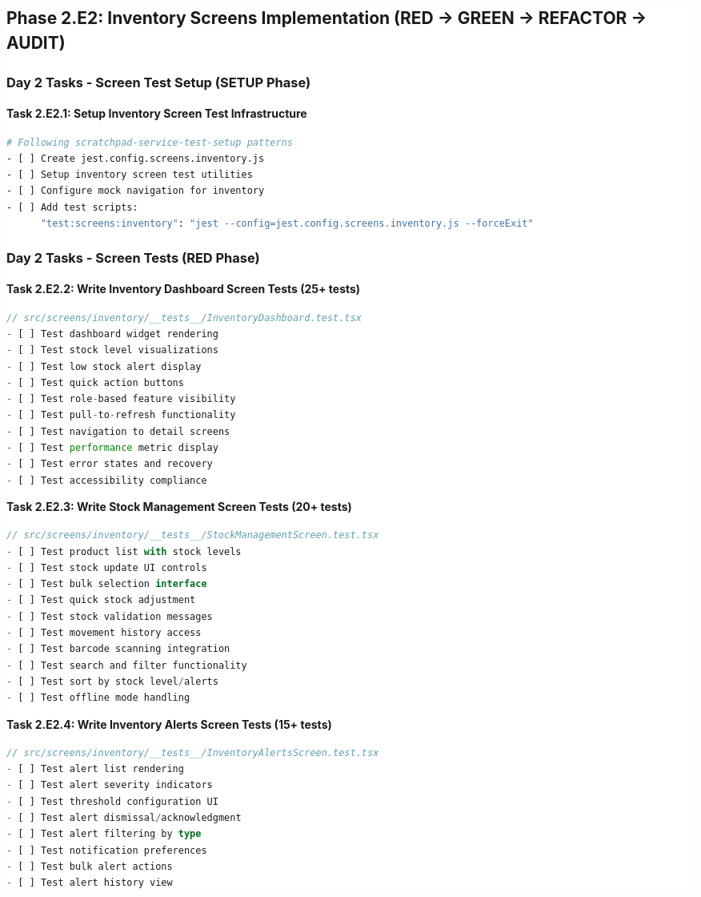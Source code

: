 ## **Phase 2.E2: Inventory Screens Implementation (RED → GREEN → REFACTOR → AUDIT)**

### **Day 2 Tasks - Screen Test Setup (SETUP Phase)**

**Task 2.E2.1: Setup Inventory Screen Test Infrastructure**
```bash
# Following scratchpad-service-test-setup patterns
- [ ] Create jest.config.screens.inventory.js
- [ ] Setup inventory screen test utilities
- [ ] Configure mock navigation for inventory
- [ ] Add test scripts:
      "test:screens:inventory": "jest --config=jest.config.screens.inventory.js --forceExit"
```

### **Day 2 Tasks - Screen Tests (RED Phase)**

**Task 2.E2.2: Write Inventory Dashboard Screen Tests (25+ tests)**
```typescript
// src/screens/inventory/__tests__/InventoryDashboard.test.tsx
- [ ] Test dashboard widget rendering
- [ ] Test stock level visualizations
- [ ] Test low stock alert display
- [ ] Test quick action buttons
- [ ] Test role-based feature visibility
- [ ] Test pull-to-refresh functionality
- [ ] Test navigation to detail screens
- [ ] Test performance metric display
- [ ] Test error states and recovery
- [ ] Test accessibility compliance
```

**Task 2.E2.3: Write Stock Management Screen Tests (20+ tests)**
```typescript
// src/screens/inventory/__tests__/StockManagementScreen.test.tsx
- [ ] Test product list with stock levels
- [ ] Test stock update UI controls
- [ ] Test bulk selection interface
- [ ] Test quick stock adjustment
- [ ] Test stock validation messages
- [ ] Test movement history access
- [ ] Test barcode scanning integration
- [ ] Test search and filter functionality
- [ ] Test sort by stock level/alerts
- [ ] Test offline mode handling
```

**Task 2.E2.4: Write Inventory Alerts Screen Tests (15+ tests)**
```typescript
// src/screens/inventory/__tests__/InventoryAlertsScreen.test.tsx
- [ ] Test alert list rendering
- [ ] Test alert severity indicators
- [ ] Test threshold configuration UI
- [ ] Test alert dismissal/acknowledgment
- [ ] Test alert filtering by type
- [ ] Test notification preferences
- [ ] Test bulk alert actions
- [ ] Test alert history view
```
